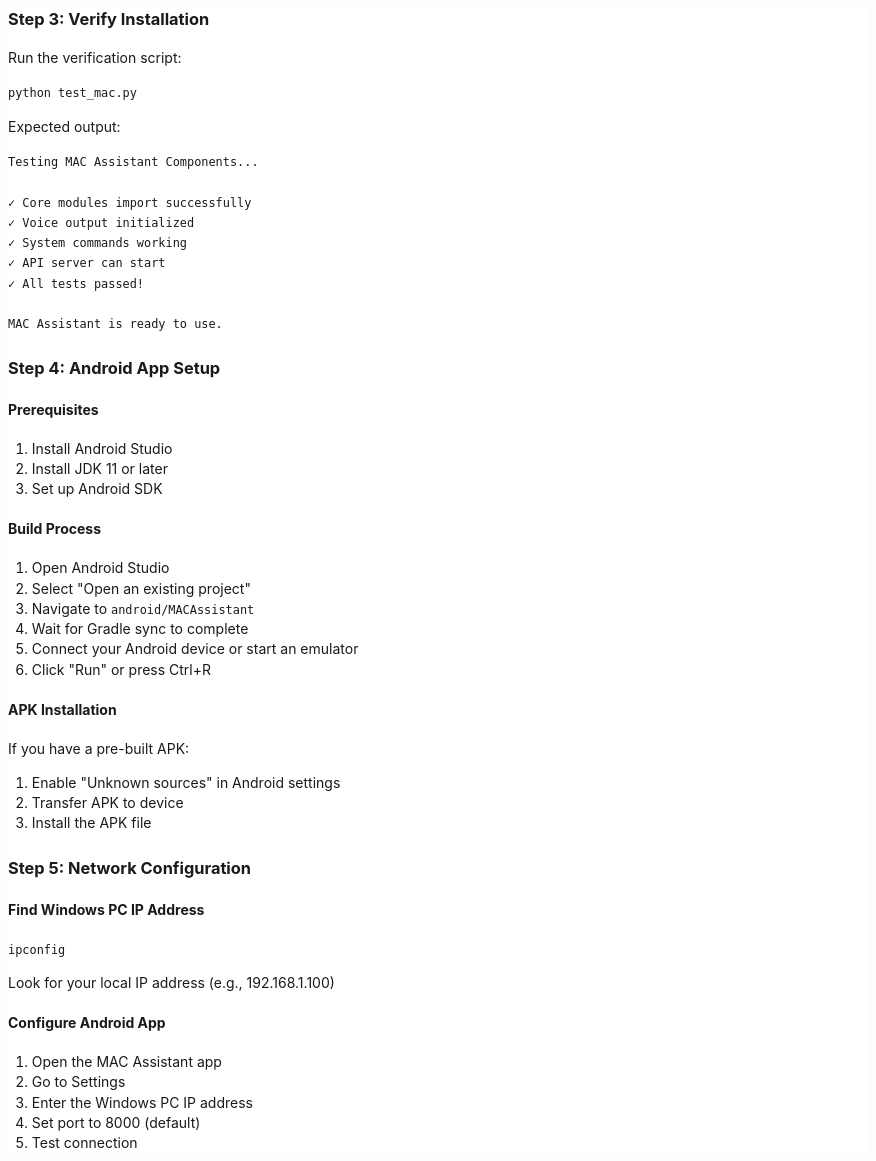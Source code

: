 ### Step 3: Verify Installation

Run the verification script:
```bash
python test_mac.py
```

Expected output:
```
Testing MAC Assistant Components...

✓ Core modules import successfully
✓ Voice output initialized
✓ System commands working
✓ API server can start
✓ All tests passed!

MAC Assistant is ready to use.
```

### Step 4: Android App Setup

#### Prerequisites
1. Install Android Studio
2. Install JDK 11 or later
3. Set up Android SDK

#### Build Process
1. Open Android Studio
2. Select "Open an existing project"
3. Navigate to `android/MACAssistant`
4. Wait for Gradle sync to complete
5. Connect your Android device or start an emulator
6. Click "Run" or press Ctrl+R

#### APK Installation
If you have a pre-built APK:
1. Enable "Unknown sources" in Android settings
2. Transfer APK to device
3. Install the APK file

### Step 5: Network Configuration

#### Find Windows PC IP Address
```bash
ipconfig
```
Look for your local IP address (e.g., 192.168.1.100)

#### Configure Android App
1. Open the MAC Assistant app
2. Go to Settings
3. Enter the Windows PC IP address
4. Set port to 8000 (default)
5. Test connection

